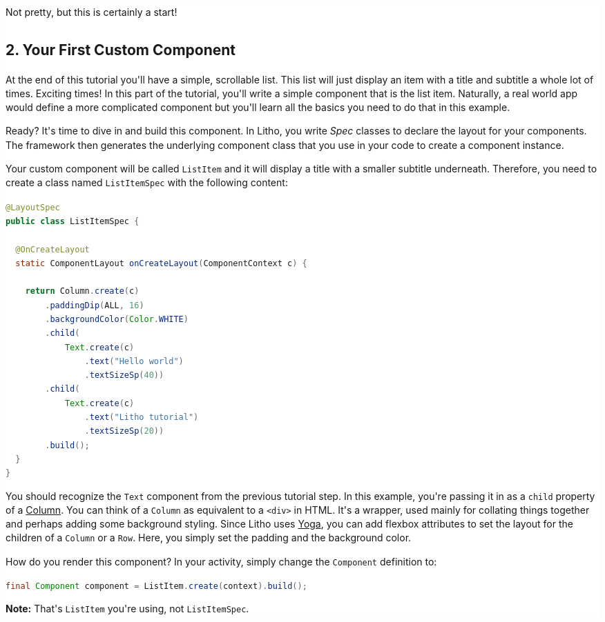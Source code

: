 Not pretty, but this is certainly a start!

## 2. Your First Custom Component

At the end of this tutorial you'll have a simple, scrollable list. This list will just display an item with a title and subtitle a whole lot of times. Exciting times!
In this part of the tutorial, you'll write a simple component that is the list item. Naturally, a real world app would define a more complicated component but you'll learn all the basics you need to do that in this example.

Ready? It's time to dive in and build this component. In Litho, you write *Spec* classes to declare the layout for your components. The framework then generates the underlying component class that you use in your code to create a component instance.

Your custom component will be called `ListItem` and it will display a title with a smaller subtitle underneath. Therefore, you need to create a class named `ListItemSpec` with the following content:

```java
@LayoutSpec
public class ListItemSpec {

  @OnCreateLayout
  static ComponentLayout onCreateLayout(ComponentContext c) {

    return Column.create(c)
        .paddingDip(ALL, 16)
        .backgroundColor(Color.WHITE)
        .child(
            Text.create(c)
                .text("Hello world")
                .textSizeSp(40))
        .child(
            Text.create(c)
                .text("Litho tutorial")
                .textSizeSp(20))
        .build();
  }
}
```

You should recognize the `Text` component from the previous tutorial step. In this example, you're passing it in as a `child` property of a [Column](/javadoc/com/facebook/litho/Column). You can think of a `Column` as equivalent to a `<div>` in HTML.  It's a wrapper, used mainly for collating things together and perhaps adding some background styling.  Since Litho uses [Yoga](https://facebook.github.io/yoga/), you can add flexbox attributes to set the layout for the children of a `Column` or a `Row`. Here, you simply set the padding and the background color.

How do you render this component? In your activity, simply change the `Component` definition to:

```java
final Component component = ListItem.create(context).build();
```

**Note:** That's `ListItem` you're using, not `ListItemSpec`.
